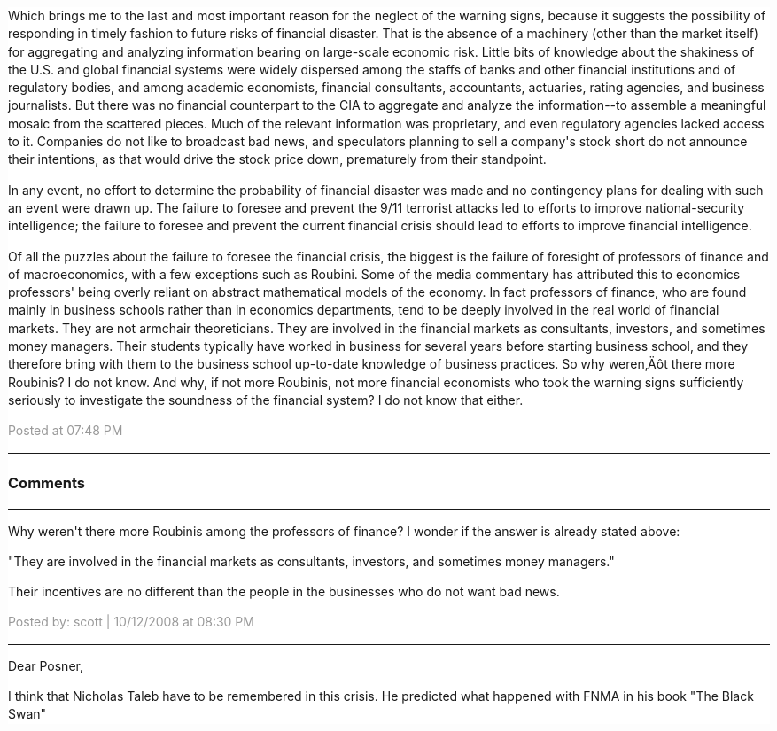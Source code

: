Which brings me to the last and most important reason for the neglect of the warning signs, because it suggests the possibility of responding in timely fashion to future risks of financial disaster. That is the absence of a machinery (other than the market itself) for aggregating and analyzing information bearing on large-scale economic risk. Little bits of knowledge about the shakiness of the U.S. and global financial systems were widely dispersed among the staffs of banks and other financial institutions and of regulatory bodies, and among academic economists, financial consultants, accountants, actuaries, rating agencies, and business journalists. But there was no financial counterpart to the CIA to aggregate and analyze the information--to assemble a meaningful mosaic from the scattered pieces. Much of the relevant information was proprietary, and even regulatory agencies lacked access to it. Companies do not like to broadcast bad news, and speculators planning to sell a company's stock short do not announce their intentions, as that would drive the stock price down, prematurely from their standpoint.

In any event, no effort to determine the probability of financial disaster was made and no contingency plans for dealing with such an event were drawn up. The failure to foresee and prevent the 9/11 terrorist attacks led to efforts to improve national-security intelligence; the failure to foresee and prevent the current financial crisis should lead to efforts to improve financial intelligence.

Of all the puzzles about the failure to foresee the financial crisis, the biggest is the failure of foresight of professors of finance and of macroeconomics, with a few exceptions such as Roubini. Some of the media commentary has attributed this to economics professors' being overly reliant on abstract mathematical models of the economy. In fact professors of finance, who are found mainly in business schools rather than in economics departments, tend to be deeply involved in the real world of financial markets. They are not armchair theoreticians. They are involved in the financial markets as consultants, investors, and sometimes money managers. Their students typically have worked in business for several years before starting business school, and they therefore bring with them to the business school up-to-date knowledge of business practices. So why weren‚Äôt there more Roubinis? I do not know. And why, if not more Roubinis, not more financial economists who took the warning signs sufficiently seriously to investigate the soundness of the financial system? I do not know that either.

<span style="color:#999">Posted at 07:48 PM</span>



---

### Comments

---

Why weren't there more Roubinis among the professors of finance?  I wonder if the answer is already stated above:

"They are involved in the financial markets as consultants, investors, and sometimes money managers."

Their incentives are no different than the people in the businesses who do not want bad news.

<span style="color:#999">Posted by: scott | 10/12/2008 at 08:30 PM</span>

---

Dear Posner,

I think that Nicholas Taleb have to be remembered in this crisis. He predicted what happened with FNMA in his book "The Black Swan"
